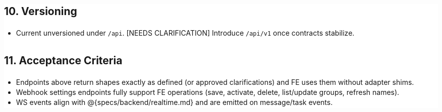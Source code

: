 ## 10. Versioning
- Current unversioned under `/api`. [NEEDS CLARIFICATION] Introduce `/api/v1` once contracts stabilize.

## 11. Acceptance Criteria
- Endpoints above return shapes exactly as defined (or approved clarifications) and FE uses them without adapter shims.
- Webhook settings endpoints fully support FE operations (save, activate, delete, list/update groups, refresh names).
- WS events align with @{specs/backend/realtime.md} and are emitted on message/task events.
